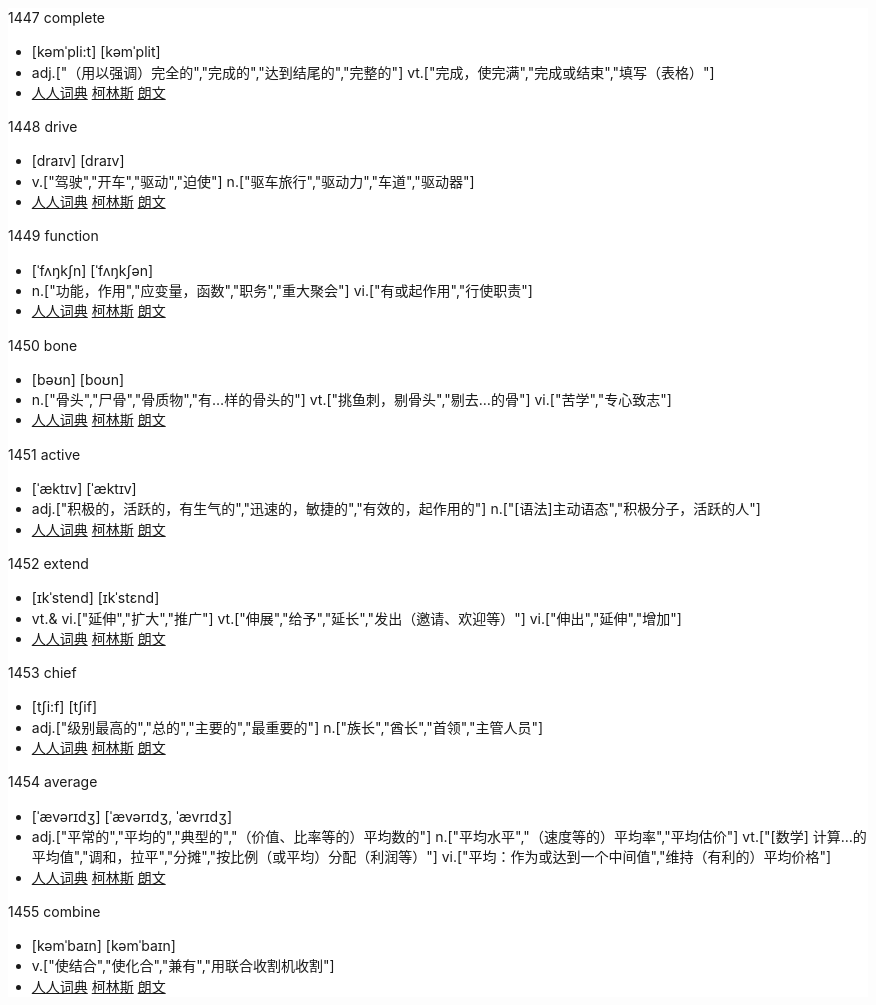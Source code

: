 1447 complete 
- [kəmˈpli:t]  [kəmˈplit] 
- adj.["（用以强调）完全的","完成的","达到结尾的","完整的"]  vt.["完成，使完满","完成或结束","填写（表格）"]   
- [人人词典](https://www.91dict.com/words?w=complete) [柯林斯](https://www.collinsdictionary.com/zh/dictionary/english/complete) [朗文](https://www.ldoceonline.com/dictionary/complete) 

1448 drive 
- [draɪv]  [draɪv] 
- v.["驾驶","开车","驱动","迫使"]  n.["驱车旅行","驱动力","车道","驱动器"]   
- [人人词典](https://www.91dict.com/words?w=drive) [柯林斯](https://www.collinsdictionary.com/zh/dictionary/english/drive) [朗文](https://www.ldoceonline.com/dictionary/drive) 

1449 function 
- [ˈfʌŋkʃn]  [ˈfʌŋkʃən] 
- n.["功能，作用","应变量，函数","职务","重大聚会"]  vi.["有或起作用","行使职责"]   
- [人人词典](https://www.91dict.com/words?w=function) [柯林斯](https://www.collinsdictionary.com/zh/dictionary/english/function) [朗文](https://www.ldoceonline.com/dictionary/function) 

1450 bone 
- [bəʊn]  [boʊn] 
- n.["骨头","尸骨","骨质物","有…样的骨头的"]  vt.["挑鱼刺，剔骨头","剔去…的骨"]  vi.["苦学","专心致志"]   
- [人人词典](https://www.91dict.com/words?w=bone) [柯林斯](https://www.collinsdictionary.com/zh/dictionary/english/bone) [朗文](https://www.ldoceonline.com/dictionary/bone) 

1451 active 
- [ˈæktɪv]  [ˈæktɪv] 
- adj.["积极的，活跃的，有生气的","迅速的，敏捷的","有效的，起作用的"]  n.["[语法]主动语态","积极分子，活跃的人"]   
- [人人词典](https://www.91dict.com/words?w=active) [柯林斯](https://www.collinsdictionary.com/zh/dictionary/english/active) [朗文](https://www.ldoceonline.com/dictionary/active) 

1452 extend 
- [ɪkˈstend]  [ɪkˈstɛnd] 
- vt.& vi.["延伸","扩大","推广"]  vt.["伸展","给予","延长","发出（邀请、欢迎等）"]  vi.["伸出","延伸","增加"]   
- [人人词典](https://www.91dict.com/words?w=extend) [柯林斯](https://www.collinsdictionary.com/zh/dictionary/english/extend) [朗文](https://www.ldoceonline.com/dictionary/extend) 

1453 chief 
- [tʃi:f]  [tʃif] 
- adj.["级别最高的","总的","主要的","最重要的"]  n.["族长","酋长","首领","主管人员"]   
- [人人词典](https://www.91dict.com/words?w=chief) [柯林斯](https://www.collinsdictionary.com/zh/dictionary/english/chief) [朗文](https://www.ldoceonline.com/dictionary/chief) 

1454 average 
- [ˈævərɪdʒ]  [ˈævərɪdʒ, ˈævrɪdʒ] 
- adj.["平常的","平均的","典型的","（价值、比率等的）平均数的"]  n.["平均水平","（速度等的）平均率","平均估价"]  vt.["[数学] 计算…的平均值","调和，拉平","分摊","按比例（或平均）分配（利润等）"]  vi.["平均：作为或达到一个中间值","维持（有利的）平均价格"]   
- [人人词典](https://www.91dict.com/words?w=average) [柯林斯](https://www.collinsdictionary.com/zh/dictionary/english/average) [朗文](https://www.ldoceonline.com/dictionary/average) 

1455 combine 
- [kəmˈbaɪn]  [kəmˈbaɪn] 
- v.["使结合","使化合","兼有","用联合收割机收割"]   
- [人人词典](https://www.91dict.com/words?w=combine) [柯林斯](https://www.collinsdictionary.com/zh/dictionary/english/combine) [朗文](https://www.ldoceonline.com/dictionary/combine) 
